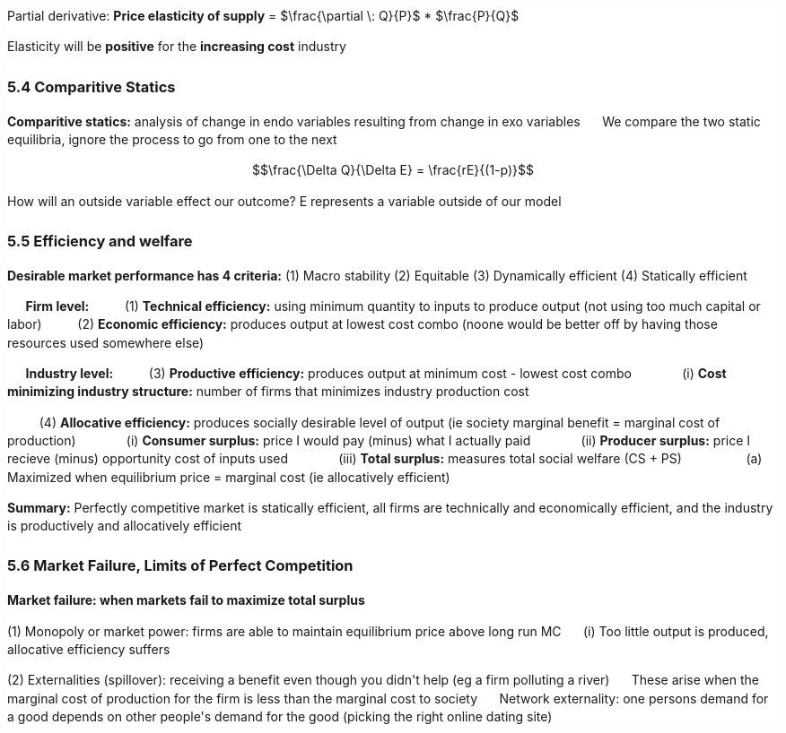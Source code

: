 Partial derivative: **Price elasticity of supply** = $\frac{\partial \: Q}{P}$ * $\frac{P}{Q}$

Elasticity will be **positive** for the **increasing cost** industry

### 5.4 Comparitive Statics

**Comparitive statics:** analysis of change in endo variables resulting from change in exo variables
$\quad$ We compare the two static equilibria, ignore the process to go from one to the next

$$\frac{\Delta Q}{\Delta E} = \frac{rE}{(1-p)}$$

How will an outside variable effect our outcome?
E represents a variable outside of our model

### 5.5 Efficiency and welfare

**Desirable market performance has 4 criteria:**
(1) Macro stability
(2) Equitable
(3) Dynamically efficient
(4) Statically efficient

$\quad$ **Firm level:**
$\qquad$ (1) **Technical efficiency:** using minimum quantity to inputs to produce output (not using too much capital or labor)
$\qquad$ (2) **Economic efficiency:** produces output at lowest cost combo (noone would be better off by having those resources used somewhere else)

$\quad$ **Industry level:**
$\qquad$ (3) **Productive efficiency:** produces output at minimum cost - lowest cost combo
$\qquad\quad$ (i) **Cost minimizing industry structure:** number of firms that minimizes industry production cost

$\qquad$ (4) **Allocative efficiency:** produces socially desirable level of output (ie society marginal benefit = marginal cost of production)
$\qquad\quad$ (i) **Consumer surplus:** price I would pay (minus) what I actually paid
$\qquad\quad$ (ii) **Producer surplus:** price I recieve (minus) opportunity cost of inputs used
$\qquad\quad$ (iii) **Total surplus:** measures total social welfare (CS + PS)
$\qquad\qquad$ (a) Maximized when equilibrium price = marginal cost (ie allocatively efficient)

**Summary:** Perfectly competitive market is statically efficient,  all firms are technically and economically efficient,  and the industry is productively and allocatively efficient

### 5.6 Market Failure, Limits of Perfect Competition

**Market failure: when markets fail to maximize total surplus**

(1) Monopoly or market power: firms are able to maintain equilibrium price above long run MC
$\quad$ (i) Too little output is produced, allocative efficiency suffers

(2) Externalities (spillover): receiving a benefit even though you didn't help (eg a firm polluting a river)
$\quad$ These arise when the marginal cost of production for the firm is less than the marginal cost to society
$\quad$ Network externality: one persons demand for a good depends on other people's demand for the good (picking the right online dating site)

